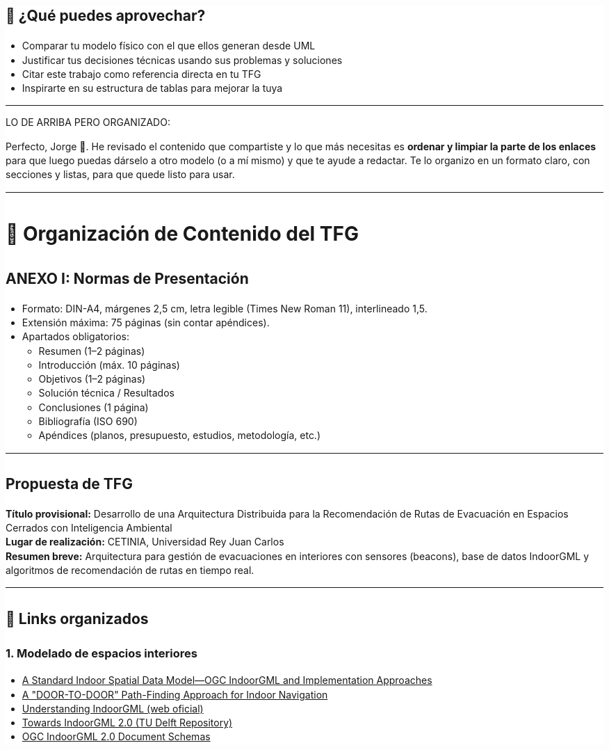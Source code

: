 
## 🧭 ¿Qué puedes aprovechar?

- Comparar tu modelo físico con el que ellos generan desde UML
- Justificar tus decisiones técnicas usando sus problemas y soluciones
- Citar este trabajo como referencia directa en tu TFG
- Inspirarte en su estructura de tablas para mejorar la tuya

---

LO DE ARRIBA PERO ORGANIZADO:

Perfecto, Jorge 🙌. He revisado el contenido que compartiste y lo que más necesitas es **ordenar y limpiar la parte de los enlaces** para que luego puedas dárselo a otro modelo (o a mí mismo) y que te ayude a redactar. Te lo organizo en un formato claro, con secciones y listas, para que quede listo para usar.  

---

# 📑 Organización de Contenido del TFG

## ANEXO I: Normas de Presentación
- Formato: DIN-A4, márgenes 2,5 cm, letra legible (Times New Roman 11), interlineado 1,5.  
- Extensión máxima: 75 páginas (sin contar apéndices).  
- Apartados obligatorios:  
  - Resumen (1–2 páginas)  
  - Introducción (máx. 10 páginas)  
  - Objetivos (1–2 páginas)  
  - Solución técnica / Resultados  
  - Conclusiones (1 página)  
  - Bibliografía (ISO 690)  
  - Apéndices (planos, presupuesto, estudios, metodología, etc.)  

---

## Propuesta de TFG
**Título provisional:** Desarrollo de una Arquitectura Distribuida para la Recomendación de Rutas de Evacuación en Espacios Cerrados con Inteligencia Ambiental  
**Lugar de realización:** CETINIA, Universidad Rey Juan Carlos  
**Resumen breve:** Arquitectura para gestión de evacuaciones en interiores con sensores (beacons), base de datos IndoorGML y algoritmos de recomendación de rutas en tiempo real.  

---

## 🔗 Links organizados

### 1. Modelado de espacios interiores
- [A Standard Indoor Spatial Data Model—OGC IndoorGML and Implementation Approaches](https://www.mdpi.com/2220-9964/6/4/116#:~:text=indoor%20accessibility%20graph%20,edge%20may%20contain%20any%20additional)  
- [A "DOOR-TO-DOOR" Path-Finding Approach for Indoor Navigation](https://www.isprs.org/proceedings/2011/gi4dm/pdf/OP05.pdf#:~:text=introduced%20geometrical%20metric,Erickson%2C%201999%3B%20Choi%20%26%20Lee)  
- [Understanding IndoorGML (web oficial)](https://www.indoorgml.net/#:~:text=,position%20for%20more%20precise%20location)  
- [Towards IndoorGML 2.0 (TU Delft Repository)](https://repository.tudelft.nl/record/uuid:3f2a31d9-043a-4141-a084-3ba87944cd7a)  
- [OGC IndoorGML 2.0 Document Schemas](https://docs.ogc.org/is/19-011r4/19-011r4.html#toc14)  
